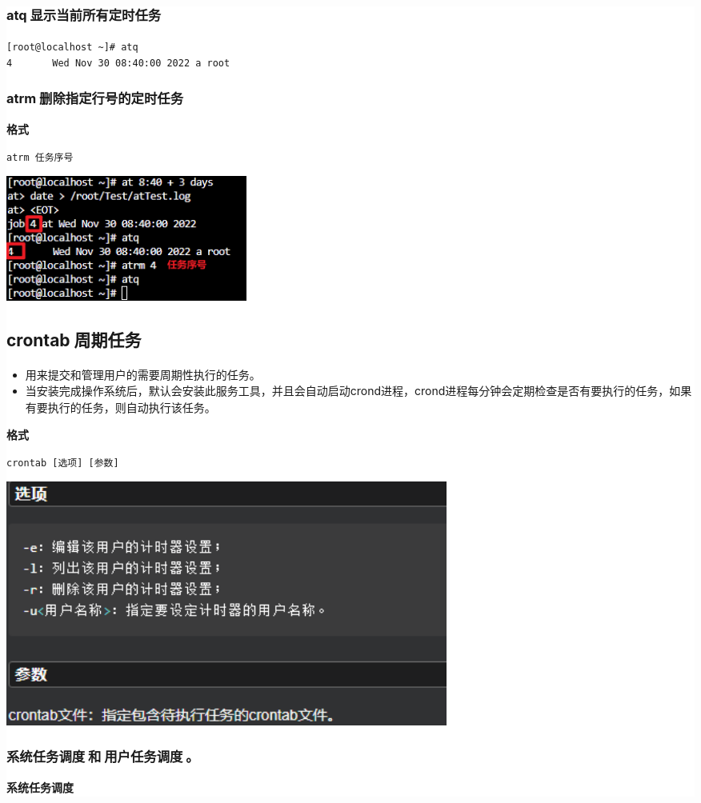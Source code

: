 ### atq 显示当前所有定时任务

```shell
[root@localhost ~]# atq
4       Wed Nov 30 08:40:00 2022 a root
```

### atrm 删除指定行号的定时任务

**格式**

```shell
atrm 任务序号
```

<img src="../../../pictures/Snipaste_2022-11-27_23-49-33.png" width="300"/> 

## crontab 周期任务

- 用来提交和管理用户的需要周期性执行的任务。
- 当安装完成操作系统后，默认会安装此服务工具，并且会自动启动crond进程，crond进程每分钟会定期检查是否有要执行的任务，如果有要执行的任务，则自动执行该任务。

**格式**

```shell
crontab [选项] [参数]
```

<img src="../../../pictures/Snipaste_2022-11-27_23-55-50.png" width="550"/> 

### 系统任务调度 和 用户任务调度 。

**系统任务调度**
